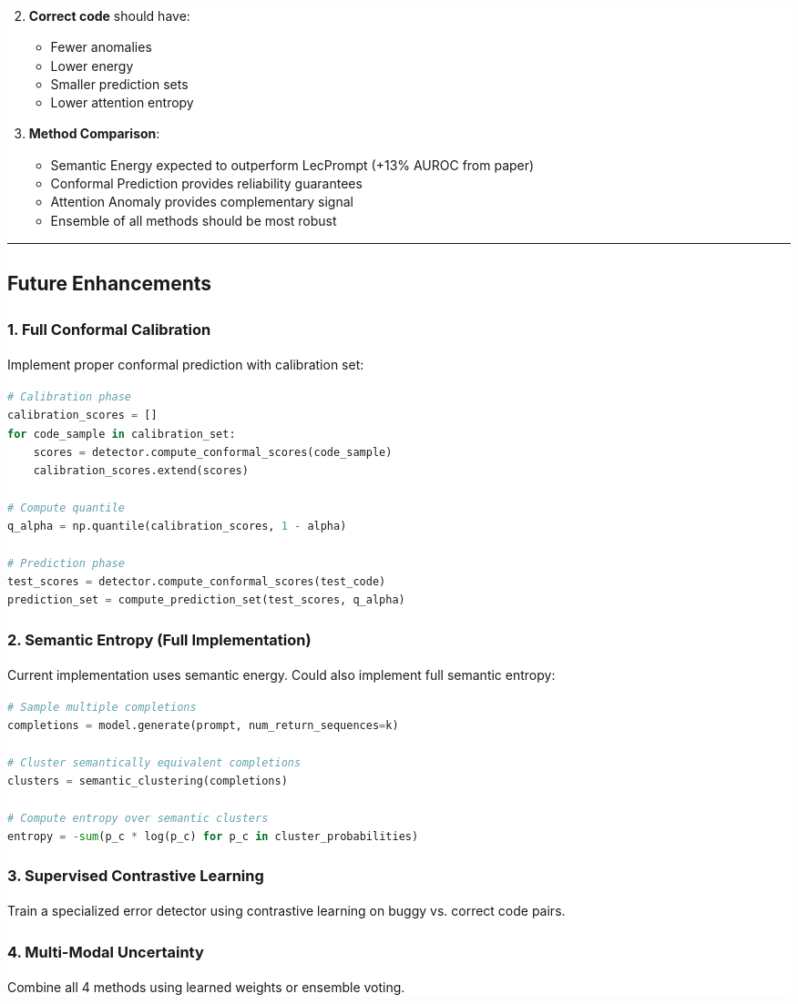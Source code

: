 2. **Correct code** should have:
   - Fewer anomalies
   - Lower energy
   - Smaller prediction sets
   - Lower attention entropy

3. **Method Comparison**:
   - Semantic Energy expected to outperform LecPrompt (+13% AUROC from paper)
   - Conformal Prediction provides reliability guarantees
   - Attention Anomaly provides complementary signal
   - Ensemble of all methods should be most robust

---

## Future Enhancements

### 1. Full Conformal Calibration
Implement proper conformal prediction with calibration set:
```python
# Calibration phase
calibration_scores = []
for code_sample in calibration_set:
    scores = detector.compute_conformal_scores(code_sample)
    calibration_scores.extend(scores)

# Compute quantile
q_alpha = np.quantile(calibration_scores, 1 - alpha)

# Prediction phase
test_scores = detector.compute_conformal_scores(test_code)
prediction_set = compute_prediction_set(test_scores, q_alpha)
```

### 2. Semantic Entropy (Full Implementation)
Current implementation uses semantic energy. Could also implement full semantic entropy:
```python
# Sample multiple completions
completions = model.generate(prompt, num_return_sequences=k)

# Cluster semantically equivalent completions
clusters = semantic_clustering(completions)

# Compute entropy over semantic clusters
entropy = -sum(p_c * log(p_c) for p_c in cluster_probabilities)
```

### 3. Supervised Contrastive Learning
Train a specialized error detector using contrastive learning on buggy vs. correct code pairs.

### 4. Multi-Modal Uncertainty
Combine all 4 methods using learned weights or ensemble voting.
